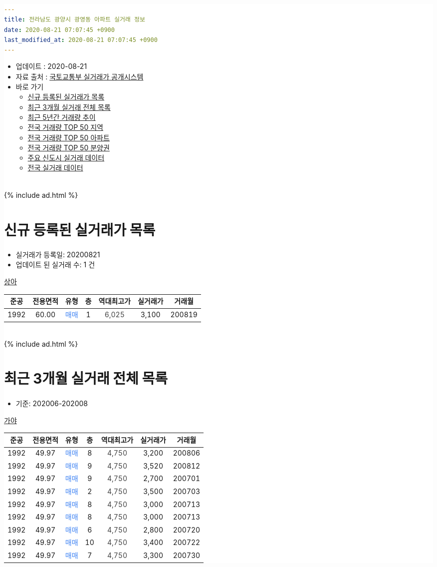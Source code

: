 ```yaml
---
title: 전라남도 광양시 광영동 아파트 실거래 정보
date: 2020-08-21 07:07:45 +0900
last_modified_at: 2020-08-21 07:07:45 +0900
---
```


* 업데이트 : 2020-08-21
* 자료 출처 : [국토교통부 실거래가 공개시스템](http://rt.molit.go.kr)
* 바로 가기
    * [신규 등록된 실거래가 목록](#신규-등록된-실거래가-목록)
    * [최근 3개월 실거래 전체 목록](#최근-3개월-실거래-전체-목록)
    * [최근 5년간 거래량 추이](#최근-5년간-거래량-추이)
    * [전국 거래량 TOP 50 지역](https://inasie.github.io/apt-trade-info/최근-3개월-전국에서-가장-거래가-많이-발생한-지역)
    * [전국 거래량 TOP 50 아파트](https://inasie.github.io/apt-trade-info/최근-3개월-전국에서-가장-거래가-많이-발생한-아파트)
    * [전국 거래량 TOP 50 분양권](https://inasie.github.io/apt-trade-info/최근-3개월-전국에서-가장-거래가-많이-발생한-분양권)
    * [주요 신도시 실거래 데이터](https://inasie.github.io/apt-trade-info/주요-신도시)
    * [전국 실거래 데이터](https://inasie.github.io/apt-trade-info/전국)
<br>
{% include ad.html %}
<br>

# 신규 등록된 실거래가 목록
* 실거래가 등록일: 20200821
* 업데이트 된 실거래 수: 1 건


[상아](https://search.naver.com/search.naver?query=%EC%A0%84%EB%9D%BC%EB%82%A8%EB%8F%84+%EA%B4%91%EC%96%91%EC%8B%9C+%EA%B4%91%EC%98%81%EB%8F%99+%EC%83%81%EC%95%84)

|준공|전용면적|유형|층|역대최고가|실거래가|거래월|
|:---:|:---:|:---:|:---:|:---:|:---:|:---:|
|1992|60.00|<span style="color:#4285f3">매매</span>|1|<span style="color:#444444">6,025</span>|3,100|200819|


<br>
{% include ad.html %}
<br>

# 최근 3개월 실거래 전체 목록
* 기준: 202006-202008


[가야](https://search.naver.com/search.naver?query=%EC%A0%84%EB%9D%BC%EB%82%A8%EB%8F%84+%EA%B4%91%EC%96%91%EC%8B%9C+%EA%B4%91%EC%98%81%EB%8F%99+%EA%B0%80%EC%95%BC)

|준공|전용면적|유형|층|역대최고가|실거래가|거래월|
|:---:|:---:|:---:|:---:|:---:|:---:|:---:|
|1992|49.97|<span style="color:#4285f3">매매</span>|8|<span style="color:#444444">4,750</span>|3,200|200806|
|1992|49.97|<span style="color:#4285f3">매매</span>|9|<span style="color:#444444">4,750</span>|3,520|200812|
|1992|49.97|<span style="color:#4285f3">매매</span>|9|<span style="color:#444444">4,750</span>|2,700|200701|
|1992|49.97|<span style="color:#4285f3">매매</span>|2|<span style="color:#444444">4,750</span>|3,500|200703|
|1992|49.97|<span style="color:#4285f3">매매</span>|8|<span style="color:#444444">4,750</span>|3,000|200713|
|1992|49.97|<span style="color:#4285f3">매매</span>|8|<span style="color:#444444">4,750</span>|3,000|200713|
|1992|49.97|<span style="color:#4285f3">매매</span>|6|<span style="color:#444444">4,750</span>|2,800|200720|
|1992|49.97|<span style="color:#4285f3">매매</span>|10|<span style="color:#444444">4,750</span>|3,400|200722|
|1992|49.97|<span style="color:#4285f3">매매</span>|7|<span style="color:#444444">4,750</span>|3,300|200730|
